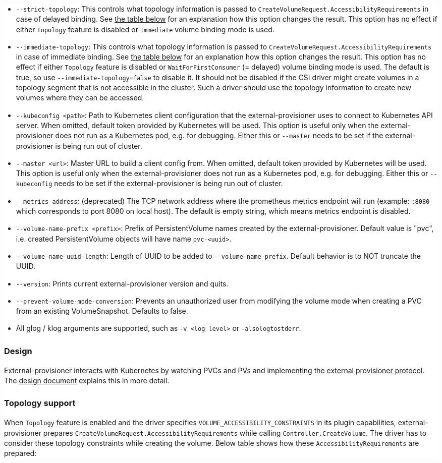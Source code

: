 * `--strict-topology`: This controls what topology information is passed to `CreateVolumeRequest.AccessibilityRequirements` in case of delayed binding. See [the table below](#topology-support) for an explanation how this option changes the result. This option has no effect if either `Topology` feature is disabled or `Immediate` volume binding mode is used.

* `--immediate-topology`: This controls what topology information is passed to `CreateVolumeRequest.AccessibilityRequirements` in case of immediate binding. See [the table below](#topology-support) for an explanation how this option changes the result. This option has no effect if either `Topology` feature is disabled or `WaitForFirstConsumer` (= delayed) volume binding mode is used. The default is true, so use `--immediate-topology=false` to disable it. It should not be disabled if the CSI driver might create volumes in a topology segment that is not accessible in the cluster. Such a driver should use the topology information to create new volumes where they can be accessed.

* `--kubeconfig <path>`: Path to Kubernetes client configuration that the external-provisioner uses to connect to Kubernetes API server. When omitted, default token provided by Kubernetes will be used. This option is useful only when the external-provisioner does not run as a Kubernetes pod, e.g. for debugging. Either this or `--master` needs to be set if the external-provisioner is being run out of cluster.

* `--master <url>`: Master URL to build a client config from. When omitted, default token provided by Kubernetes will be used. This option is useful only when the external-provisioner does not run as a Kubernetes pod, e.g. for debugging. Either this or `--kubeconfig` needs to be set if the external-provisioner is being run out of cluster.

* `--metrics-address`: (deprecated) The TCP network address where the prometheus metrics endpoint will run (example: `:8080` which corresponds to port 8080 on local host). The default is empty string, which means metrics endpoint is disabled.

* `--volume-name-prefix <prefix>`: Prefix of PersistentVolume names created by the external-provisioner. Default value is "pvc", i.e. created PersistentVolume objects will have name `pvc-<uuid>`.

* `--volume-name-uuid-length`: Length of UUID to be added to `--volume-name-prefix`. Default behavior is to NOT truncate the UUID.

* `--version`: Prints current external-provisioner version and quits.

* `--prevent-volume-mode-conversion`: Prevents an unauthorized user from modifying the volume mode when creating a PVC from an existing VolumeSnapshot. Defaults to false.

* All glog / klog arguments are supported, such as `-v <log level>` or `-alsologtostderr`.

### Design

External-provisioner interacts with Kubernetes by watching PVCs and
PVs and implementing the [external provisioner
protocol](https://github.com/kubernetes/design-proposals-archive/blob/main/storage/container-storage-interface.md#provisioning-and-deleting).
The [design document](./doc/design.md) explains this in more detail.

### Topology support
When `Topology` feature is enabled and the driver specifies `VOLUME_ACCESSIBILITY_CONSTRAINTS` in its plugin capabilities, external-provisioner prepares `CreateVolumeRequest.AccessibilityRequirements` while calling `Controller.CreateVolume`. The driver has to consider these topology constraints while creating the volume. Below table shows how these `AccessibilityRequirements` are prepared:
